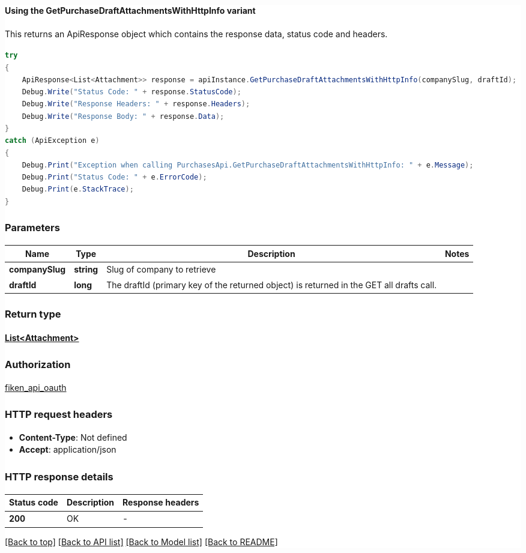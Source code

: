 #### Using the GetPurchaseDraftAttachmentsWithHttpInfo variant
This returns an ApiResponse object which contains the response data, status code and headers.

```csharp
try
{
    ApiResponse<List<Attachment>> response = apiInstance.GetPurchaseDraftAttachmentsWithHttpInfo(companySlug, draftId);
    Debug.Write("Status Code: " + response.StatusCode);
    Debug.Write("Response Headers: " + response.Headers);
    Debug.Write("Response Body: " + response.Data);
}
catch (ApiException e)
{
    Debug.Print("Exception when calling PurchasesApi.GetPurchaseDraftAttachmentsWithHttpInfo: " + e.Message);
    Debug.Print("Status Code: " + e.ErrorCode);
    Debug.Print(e.StackTrace);
}
```

### Parameters

| Name | Type | Description | Notes |
|------|------|-------------|-------|
| **companySlug** | **string** | Slug of company to retrieve |  |
| **draftId** | **long** | The draftId (primary key of the returned object) is returned in the GET all drafts call.  |  |

### Return type

[**List&lt;Attachment&gt;**](Attachment.md)

### Authorization

[fiken_api_oauth](../README.md#fiken_api_oauth)

### HTTP request headers

 - **Content-Type**: Not defined
 - **Accept**: application/json


### HTTP response details
| Status code | Description | Response headers |
|-------------|-------------|------------------|
| **200** | OK |  -  |

[[Back to top]](#) [[Back to API list]](../../README.md#documentation-for-api-endpoints) [[Back to Model list]](../../README.md#documentation-for-models) [[Back to README]](../../README.md)

